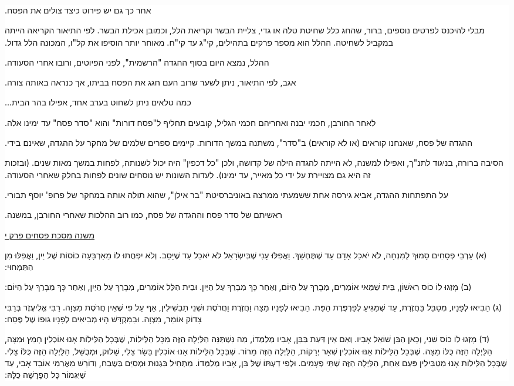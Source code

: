 <span dir="rtl">אחר כך גם יש פירוט כיצד צולים את הפסח.</span>

<span dir="rtl">מבלי להיכנס לפרטים נוספים, ברור, שהחג כלל שחיטת טלה או
גדי, צליית הבשר וקריאת הלל, וכמובן אכילת הבשר. לפי התיאור הקריאה הייתה
במקביל לשחיטה. ההלל הוא מספר פרקים בתהילים, קי"ג עד קי"ח. מאוחר יותר
הוסיפו את קל"ו, המכונה הלל גדול.</span>

<span dir="rtl">ההלל, נמצא היום בסוף ההגדה "הרשמית", לפני הפיוטים, ורובו
אחרי הסעודה.</span>

<span dir="rtl">אגב, לפי התיאור, ניתן לשער שרוב העם חגג את הפסח בביתו,
אך כנראה באותה צורה.</span>

<span dir="rtl">כמה טלאים ניתן לשחוט בערב אחד, אפילו בהר הבית...</span>

<span dir="rtl">לאחר החורבן, חכמי יבנה ואחריהם חכמי הגליל, קובעים תחליף
ל"פסח דורות" והוא "סדר פסח" עד ימינו אלה.</span>

<span dir="rtl">ההגדה של פסח, שאנחנו קוראים (או לא קוראים) ב"סדר", משתנה
במשך הדורות. קיימים ספרים שלמים של מחקר על ההגדה, שאינם בידי.</span>

<span dir="rtl">הסיבה ברורה, בניגוד לתנ"ך, ואפילו למשנה, לא הייתה להגדה
הילה של קדושה, ולכן "כל דכפין" היה יכול לשנותה, לפחות במשך מאות שנים.
(ובזכות זה היא גם מצויירת על ידי כל מאייר, עד ימינו). לעדות השונות יש
נוסחים שונים לפחות בחלק שאחרי הסעודה.</span>

<span dir="rtl">על התפתחות ההגדה, אביא גירסה אחת ששמעתי ממרצה
באוניברסיטת "בר אילן", שהוא תולה אותה במחקר של פרופ' יוסף תבורי.</span>

<span dir="rtl">ראשיתם של סדר פסח וההגדה של פסח, כמו רוב ההלכות שאחרי
החורבן, במשנה.</span>

<span dir="rtl"><u>משנה מסכת פסחים פרק י</u></span>

<span dir="rtl">(א) עַרְבֵי פְסָחִים סָמוּךְ לַמִּנְחָה, לֹא יֹאכַל אָדָם עַד שֶׁתֶּחְשַׁךְ. וַאֲפִלּוּ
עָנִי שֶׁבְּיִשְׂרָאֵל לֹא יֹאכַל עַד שֶׁיָּסֵב. וְלֹא יִפְחֲתוּ לוֹ מֵאַרְבָּעָה כוֹסוֹת שֶׁל יַיִן, וַאֲפִלּוּ מִן
הַתַּמְחוּי:</span>

<span dir="rtl">(ב) מָזְגוּ לוֹ כוֹס רִאשׁוֹן, בֵּית שַׁמַּאי אוֹמְרִים, מְבָרֵךְ עַל הַיּוֹם,
וְאַחַר כָּךְ מְבָרֵךְ עַל הַיַּיִן. וּבֵית הִלֵּל אוֹמְרִים, מְבָרֵךְ עַל הַיַּיִן, וְאַחַר כָּךְ מְבָרֵךְ עַל
הַיּוֹם:</span>

<span dir="rtl">(ג) הֵבִיאוּ לְפָנָיו, מְטַבֵּל בַּחֲזֶרֶת, עַד שֶׁמַּגִּיעַ לְפַרְפֶּרֶת הַפַּת. הֵבִיאוּ
לְפָנָיו מַצָּה וַחֲזֶרֶת וַחֲרֹסֶת וּשְׁנֵי תַבְשִׁילִין, אַף עַל פִּי שֶׁאֵין חֲרֹסֶת מִצְוָה. רַבִּי אֱלִיעֶזֶר
בְּרַבִּי צָדוֹק אוֹמֵר, מִצְוָה. וּבַמִּקְדָּשׁ הָיוּ מְבִיאִים לְפָנָיו גּוּפוֹ שֶׁל פֶּסַח:</span>

<span dir="rtl">(ד) מָזְגוּ לוֹ כוֹס שֵׁנִי, וְכָאן הַבֵּן שׁוֹאֵל אָבִיו. וְאִם אֵין דַּעַת
בַּבֵּן, אָבִיו מְלַמְּדוֹ, מַה נִּשְׁתַּנָּה הַלַּיְלָה הַזֶּה מִכָּל הַלֵּילוֹת, שֶׁבְּכָל הַלֵּילוֹת אָנוּ אוֹכְלִין
חָמֵץ וּמַצָּה, הַלַּיְלָה הַזֶּה כֻּלּוֹ מַצָּה. שֶׁבְּכָל הַלֵּילוֹת אָנּוּ אוֹכְלִין שְׁאָר יְרָקוֹת, הַלַּיְלָה הַזֶּה
מָרוֹר. שֶׁבְּכָל הַלֵּילוֹת אָנוּ אוֹכְלִין בָּשָׂר צָלִי, שָׁלוּק, וּמְבֻשָּׁל, הַלַּיְלָה הַזֶּה כֻּלּוֹ צָלִי.
שֶׁבְּכָל הַלֵּילוֹת אָנוּ מַטְבִּילִין פַּעַם אַחַת, הַלַּיְלָה הַזֶּה שְׁתֵּי פְעָמִים. וּלְפִי דַעְתּוֹ שֶׁלּ בֵּן,
אָבִיו מְלַמְּדוֹ. מַתְחִיל בִּגְנוּת וּמְסַיֵּם בְּשֶׁבַח, וְדוֹרֵשׁ מֵאֲרַמִּי אוֹבֵד אָבִי, עַד שֶׁיִּגְמוֹר כָּל
הַפָּרָשָׁה כֻלָּהּ:</span>
